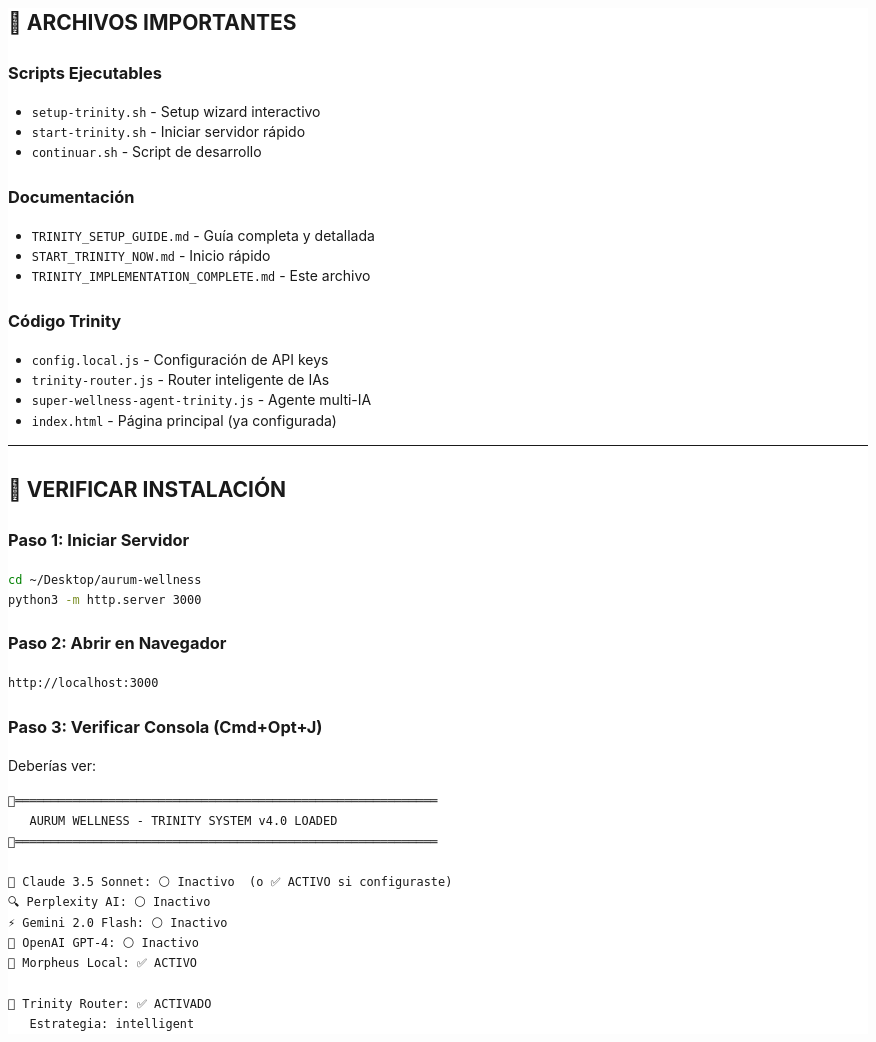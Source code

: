 
## 📁 ARCHIVOS IMPORTANTES

### Scripts Ejecutables
- `setup-trinity.sh` - Setup wizard interactivo
- `start-trinity.sh` - Iniciar servidor rápido
- `continuar.sh` - Script de desarrollo

### Documentación
- `TRINITY_SETUP_GUIDE.md` - Guía completa y detallada
- `START_TRINITY_NOW.md` - Inicio rápido
- `TRINITY_IMPLEMENTATION_COMPLETE.md` - Este archivo

### Código Trinity
- `config.local.js` - Configuración de API keys
- `trinity-router.js` - Router inteligente de IAs
- `super-wellness-agent-trinity.js` - Agente multi-IA
- `index.html` - Página principal (ya configurada)

---

## 🧪 VERIFICAR INSTALACIÓN

### Paso 1: Iniciar Servidor

```bash
cd ~/Desktop/aurum-wellness
python3 -m http.server 3000
```

### Paso 2: Abrir en Navegador

```
http://localhost:3000
```

### Paso 3: Verificar Consola (Cmd+Opt+J)

Deberías ver:

```
🔱═══════════════════════════════════════════════════════════
   AURUM WELLNESS - TRINITY SYSTEM v4.0 LOADED
🔱═══════════════════════════════════════════════════════════

🧠 Claude 3.5 Sonnet: ⚪ Inactivo  (o ✅ ACTIVO si configuraste)
🔍 Perplexity AI: ⚪ Inactivo
⚡ Gemini 2.0 Flash: ⚪ Inactivo
🤖 OpenAI GPT-4: ⚪ Inactivo
💎 Morpheus Local: ✅ ACTIVO

🔱 Trinity Router: ✅ ACTIVADO
   Estrategia: intelligent
```
